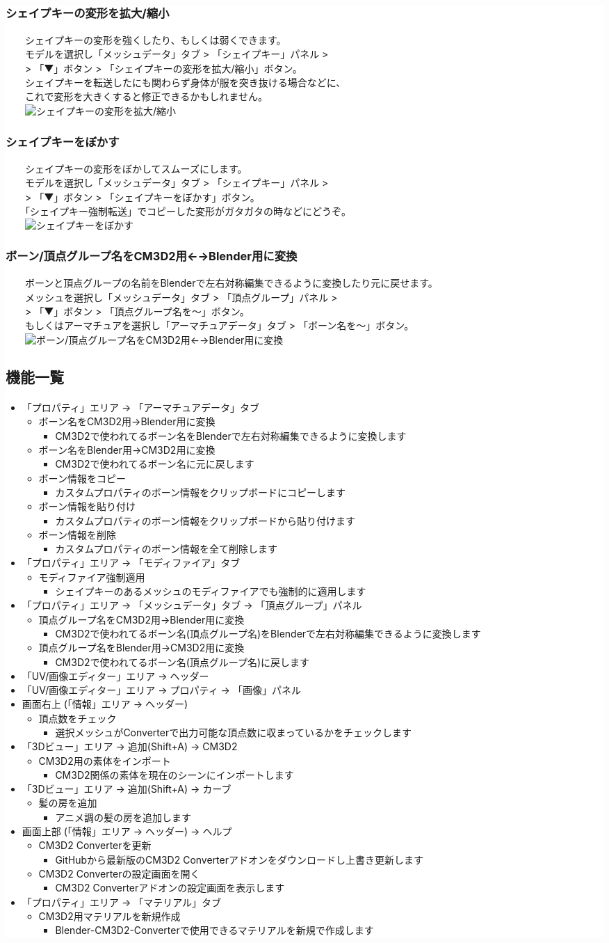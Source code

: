 ### シェイプキーの変形を拡大/縮小
　　シェイプキーの変形を強くしたり、もしくは弱くできます。  
　　モデルを選択し「メッシュデータ」タブ > 「シェイプキー」パネル >  
　　> 「▼」ボタン > 「シェイプキーの変形を拡大/縮小」ボタン。  
　　シェイプキーを転送したにも関わらず身体が服を突き抜ける場合などに、  
　　これで変形を大きくすると修正できるかもしれません。  
　　![シェイプキーの変形を拡大/縮小](http://i.imgur.com/vw9NO6Z.jpg)  
### シェイプキーをぼかす
　　シェイプキーの変形をぼかしてスムーズにします。  
　　モデルを選択し「メッシュデータ」タブ > 「シェイプキー」パネル >  
　　> 「▼」ボタン > 「シェイプキーをぼかす」ボタン。  
　　「シェイプキー強制転送」でコピーした変形がガタガタの時などにどうぞ。  
　　![シェイプキーをぼかす](http://i.imgur.com/P69O44k.jpg)  
### ボーン/頂点グループ名をCM3D2用←→Blender用に変換
　　ボーンと頂点グループの名前をBlenderで左右対称編集できるように変換したり元に戻せます。  
　　メッシュを選択し「メッシュデータ」タブ > 「頂点グループ」パネル >  
　　> 「▼」ボタン > 「頂点グループ名を～」ボタン。  
　　もしくはアーマチュアを選択し「アーマチュアデータ」タブ > 「ボーン名を～」ボタン。  
　　![ボーン/頂点グループ名をCM3D2用←→Blender用に変換](http://i.imgur.com/6O5K5gm.jpg)

## 機能一覧
* 「プロパティ」エリア → 「アーマチュアデータ」タブ
	- ボーン名をCM3D2用→Blender用に変換
		* CM3D2で使われてるボーン名をBlenderで左右対称編集できるように変換します
	- ボーン名をBlender用→CM3D2用に変換
		* CM3D2で使われてるボーン名に元に戻します
	- ボーン情報をコピー
		* カスタムプロパティのボーン情報をクリップボードにコピーします
	- ボーン情報を貼り付け
		* カスタムプロパティのボーン情報をクリップボードから貼り付けます
	- ボーン情報を削除
		* カスタムプロパティのボーン情報を全て削除します
* 「プロパティ」エリア → 「モディファイア」タブ
	- モディファイア強制適用
		* シェイプキーのあるメッシュのモディファイアでも強制的に適用します
* 「プロパティ」エリア → 「メッシュデータ」タブ → 「頂点グループ」パネル
	- 頂点グループ名をCM3D2用→Blender用に変換
		* CM3D2で使われてるボーン名(頂点グループ名)をBlenderで左右対称編集できるように変換します
	- 頂点グループ名をBlender用→CM3D2用に変換
		* CM3D2で使われてるボーン名(頂点グループ名)に戻します
* 「UV/画像エディター」エリア → ヘッダー
* 「UV/画像エディター」エリア → プロパティ → 「画像」パネル
* 画面右上 (「情報」エリア → ヘッダー)
	- 頂点数をチェック
		* 選択メッシュがConverterで出力可能な頂点数に収まっているかをチェックします
* 「3Dビュー」エリア → 追加(Shift+A) → CM3D2
	- CM3D2用の素体をインポート
		* CM3D2関係の素体を現在のシーンにインポートします
* 「3Dビュー」エリア → 追加(Shift+A) → カーブ
	- 髪の房を追加
		* アニメ調の髪の房を追加します
* 画面上部 (「情報」エリア → ヘッダー) → ヘルプ
	- CM3D2 Converterを更新
		* GitHubから最新版のCM3D2 Converterアドオンをダウンロードし上書き更新します
	- CM3D2 Converterの設定画面を開く
		* CM3D2 Converterアドオンの設定画面を表示します
* 「プロパティ」エリア → 「マテリアル」タブ
	- CM3D2用マテリアルを新規作成
		* Blender-CM3D2-Converterで使用できるマテリアルを新規で作成します